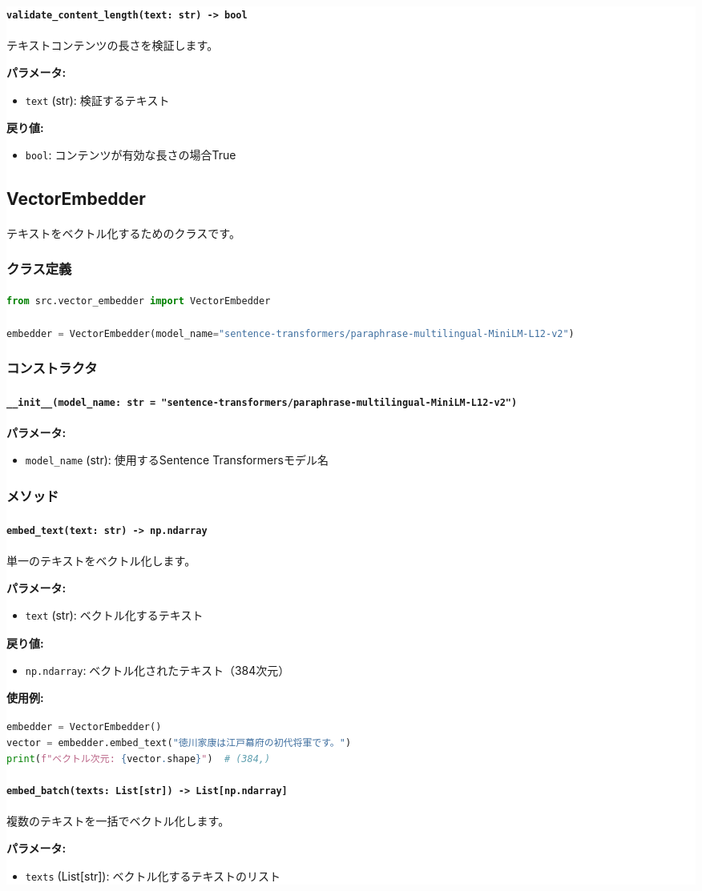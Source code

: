 #### `validate_content_length(text: str) -> bool`

テキストコンテンツの長さを検証します。

**パラメータ:**
- `text` (str): 検証するテキスト

**戻り値:**
- `bool`: コンテンツが有効な長さの場合True

## VectorEmbedder

テキストをベクトル化するためのクラスです。

### クラス定義

```python
from src.vector_embedder import VectorEmbedder

embedder = VectorEmbedder(model_name="sentence-transformers/paraphrase-multilingual-MiniLM-L12-v2")
```

### コンストラクタ

#### `__init__(model_name: str = "sentence-transformers/paraphrase-multilingual-MiniLM-L12-v2")`

**パラメータ:**
- `model_name` (str): 使用するSentence Transformersモデル名

### メソッド

#### `embed_text(text: str) -> np.ndarray`

単一のテキストをベクトル化します。

**パラメータ:**
- `text` (str): ベクトル化するテキスト

**戻り値:**
- `np.ndarray`: ベクトル化されたテキスト（384次元）

**使用例:**
```python
embedder = VectorEmbedder()
vector = embedder.embed_text("徳川家康は江戸幕府の初代将軍です。")
print(f"ベクトル次元: {vector.shape}")  # (384,)
```

#### `embed_batch(texts: List[str]) -> List[np.ndarray]`

複数のテキストを一括でベクトル化します。

**パラメータ:**
- `texts` (List[str]): ベクトル化するテキストのリスト
